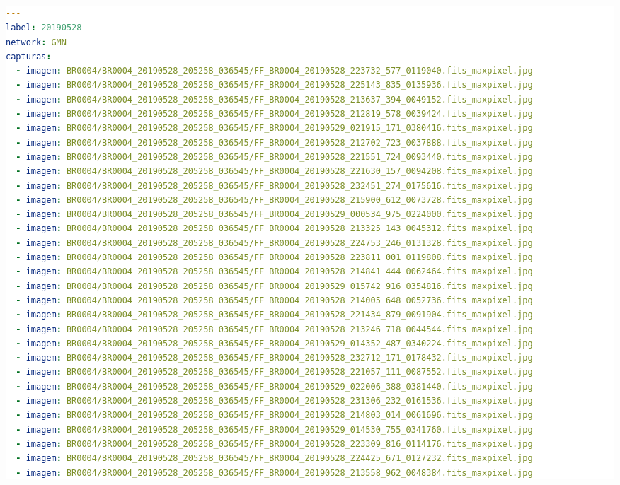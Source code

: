 ```yaml
---
label: 20190528
network: GMN
capturas:
  - imagem: BR0004/BR0004_20190528_205258_036545/FF_BR0004_20190528_223732_577_0119040.fits_maxpixel.jpg
  - imagem: BR0004/BR0004_20190528_205258_036545/FF_BR0004_20190528_225143_835_0135936.fits_maxpixel.jpg
  - imagem: BR0004/BR0004_20190528_205258_036545/FF_BR0004_20190528_213637_394_0049152.fits_maxpixel.jpg
  - imagem: BR0004/BR0004_20190528_205258_036545/FF_BR0004_20190528_212819_578_0039424.fits_maxpixel.jpg
  - imagem: BR0004/BR0004_20190528_205258_036545/FF_BR0004_20190529_021915_171_0380416.fits_maxpixel.jpg
  - imagem: BR0004/BR0004_20190528_205258_036545/FF_BR0004_20190528_212702_723_0037888.fits_maxpixel.jpg
  - imagem: BR0004/BR0004_20190528_205258_036545/FF_BR0004_20190528_221551_724_0093440.fits_maxpixel.jpg
  - imagem: BR0004/BR0004_20190528_205258_036545/FF_BR0004_20190528_221630_157_0094208.fits_maxpixel.jpg
  - imagem: BR0004/BR0004_20190528_205258_036545/FF_BR0004_20190528_232451_274_0175616.fits_maxpixel.jpg
  - imagem: BR0004/BR0004_20190528_205258_036545/FF_BR0004_20190528_215900_612_0073728.fits_maxpixel.jpg
  - imagem: BR0004/BR0004_20190528_205258_036545/FF_BR0004_20190529_000534_975_0224000.fits_maxpixel.jpg
  - imagem: BR0004/BR0004_20190528_205258_036545/FF_BR0004_20190528_213325_143_0045312.fits_maxpixel.jpg
  - imagem: BR0004/BR0004_20190528_205258_036545/FF_BR0004_20190528_224753_246_0131328.fits_maxpixel.jpg
  - imagem: BR0004/BR0004_20190528_205258_036545/FF_BR0004_20190528_223811_001_0119808.fits_maxpixel.jpg
  - imagem: BR0004/BR0004_20190528_205258_036545/FF_BR0004_20190528_214841_444_0062464.fits_maxpixel.jpg
  - imagem: BR0004/BR0004_20190528_205258_036545/FF_BR0004_20190529_015742_916_0354816.fits_maxpixel.jpg
  - imagem: BR0004/BR0004_20190528_205258_036545/FF_BR0004_20190528_214005_648_0052736.fits_maxpixel.jpg
  - imagem: BR0004/BR0004_20190528_205258_036545/FF_BR0004_20190528_221434_879_0091904.fits_maxpixel.jpg
  - imagem: BR0004/BR0004_20190528_205258_036545/FF_BR0004_20190528_213246_718_0044544.fits_maxpixel.jpg
  - imagem: BR0004/BR0004_20190528_205258_036545/FF_BR0004_20190529_014352_487_0340224.fits_maxpixel.jpg
  - imagem: BR0004/BR0004_20190528_205258_036545/FF_BR0004_20190528_232712_171_0178432.fits_maxpixel.jpg
  - imagem: BR0004/BR0004_20190528_205258_036545/FF_BR0004_20190528_221057_111_0087552.fits_maxpixel.jpg
  - imagem: BR0004/BR0004_20190528_205258_036545/FF_BR0004_20190529_022006_388_0381440.fits_maxpixel.jpg
  - imagem: BR0004/BR0004_20190528_205258_036545/FF_BR0004_20190528_231306_232_0161536.fits_maxpixel.jpg
  - imagem: BR0004/BR0004_20190528_205258_036545/FF_BR0004_20190528_214803_014_0061696.fits_maxpixel.jpg
  - imagem: BR0004/BR0004_20190528_205258_036545/FF_BR0004_20190529_014530_755_0341760.fits_maxpixel.jpg
  - imagem: BR0004/BR0004_20190528_205258_036545/FF_BR0004_20190528_223309_816_0114176.fits_maxpixel.jpg
  - imagem: BR0004/BR0004_20190528_205258_036545/FF_BR0004_20190528_224425_671_0127232.fits_maxpixel.jpg
  - imagem: BR0004/BR0004_20190528_205258_036545/FF_BR0004_20190528_213558_962_0048384.fits_maxpixel.jpg
```